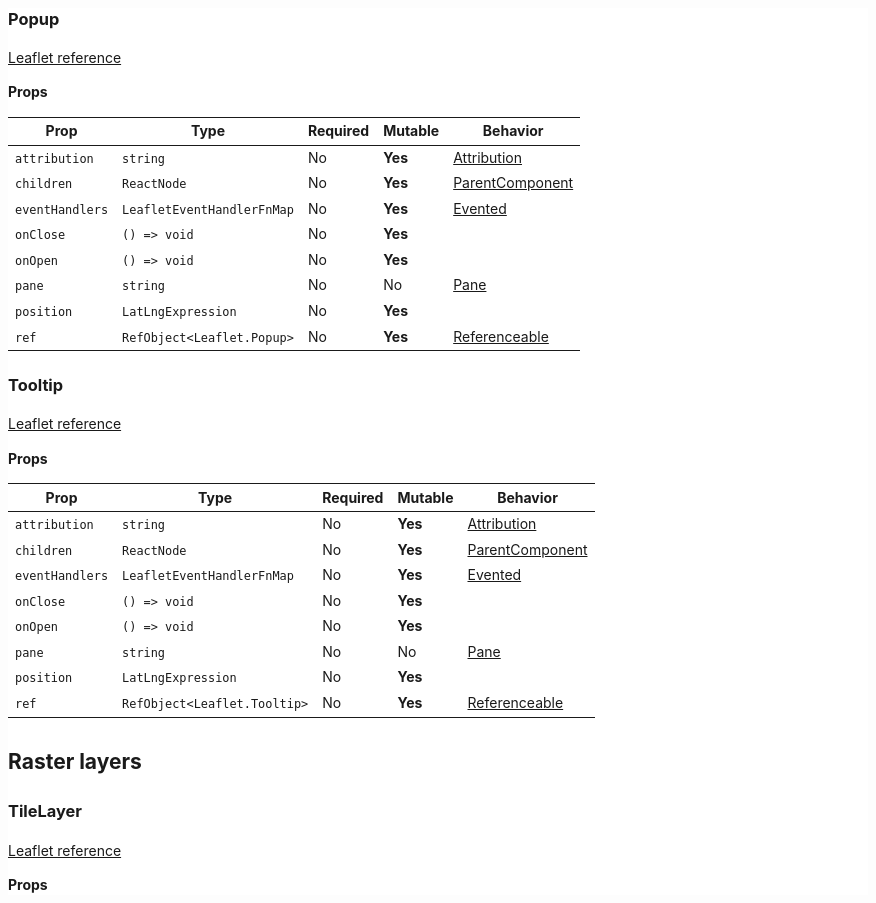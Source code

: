 ### Popup

[Leaflet reference](https://leafletjs.com/reference.html#popup)

**Props**

| Prop            | Type                       | Required | Mutable | Behavior                                     |
| --------------- | -------------------------- | -------- | ------- | -------------------------------------------- |
| `attribution`   | `string`                   | No       | **Yes** | [Attribution](#attribution-behavior)         |
| `children`      | `ReactNode`                | No       | **Yes** | [ParentComponent](#parentcomponent-behavior) |
| `eventHandlers` | `LeafletEventHandlerFnMap` | No       | **Yes** | [Evented](#evented-behavior)                 |
| `onClose`       | `() => void`               | No       | **Yes** |
| `onOpen`        | `() => void`               | No       | **Yes** |
| `pane`          | `string`                   | No       | No      | [Pane](#pane-behavior)                       |
| `position`      | `LatLngExpression`         | No       | **Yes** |
| `ref`           | `RefObject<Leaflet.Popup>` | No       | **Yes** | [Referenceable](#referenceable-behavior)     |

### Tooltip

[Leaflet reference](https://leafletjs.com/reference.html#tooltip)

**Props**

| Prop            | Type                         | Required | Mutable | Behavior                                     |
| --------------- | ---------------------------- | -------- | ------- | -------------------------------------------- |
| `attribution`   | `string`                     | No       | **Yes** | [Attribution](#attribution-behavior)         |
| `children`      | `ReactNode`                  | No       | **Yes** | [ParentComponent](#parentcomponent-behavior) |
| `eventHandlers` | `LeafletEventHandlerFnMap`   | No       | **Yes** | [Evented](#evented-behavior)                 |
| `onClose`       | `() => void`                 | No       | **Yes** |
| `onOpen`        | `() => void`                 | No       | **Yes** |
| `pane`          | `string`                     | No       | No      | [Pane](#pane-behavior)                       |
| `position`      | `LatLngExpression`           | No       | **Yes** |
| `ref`           | `RefObject<Leaflet.Tooltip>` | No       | **Yes** | [Referenceable](#referenceable-behavior)     |

## Raster layers

### TileLayer

[Leaflet reference](https://leafletjs.com/reference.html#tilelayer)

**Props**
